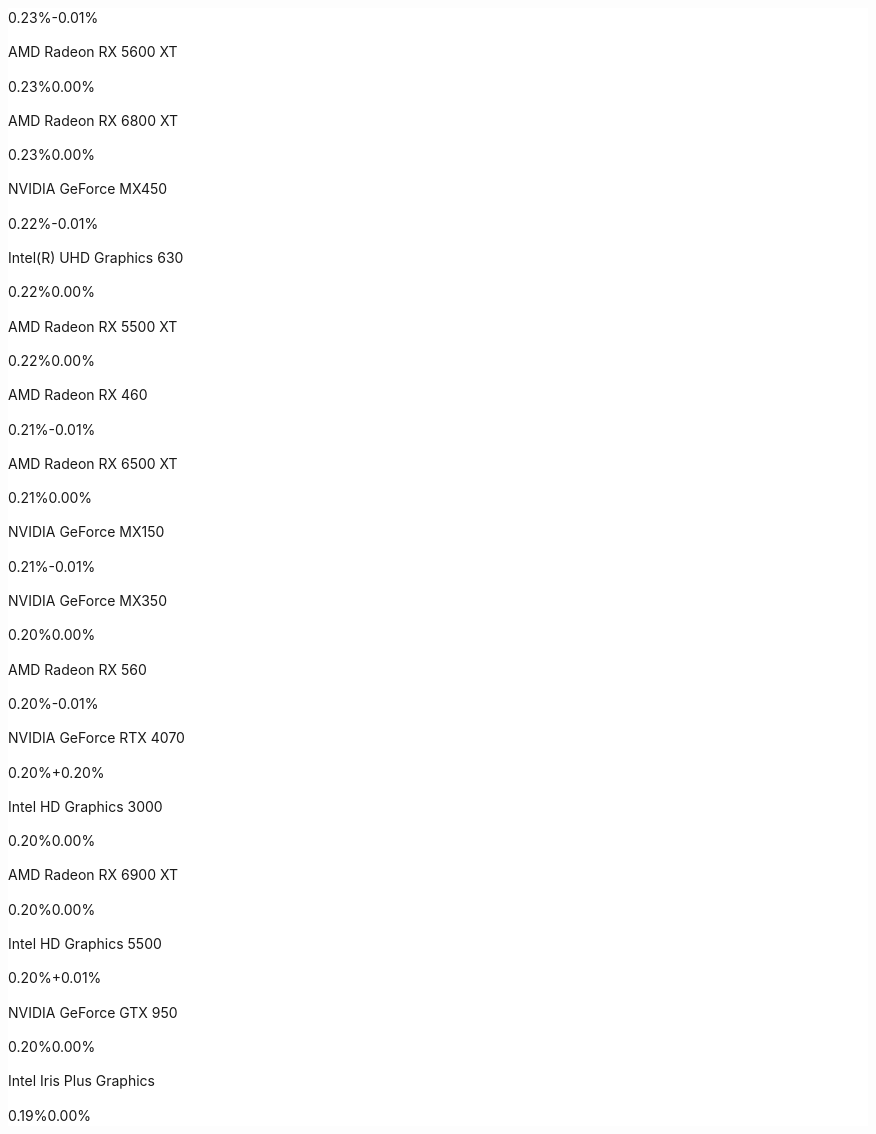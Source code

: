 0.23%-0.01%

AMD Radeon RX 5600 XT

0.23%0.00%

AMD Radeon RX 6800 XT

0.23%0.00%

NVIDIA GeForce MX450

0.22%-0.01%

Intel(R) UHD Graphics 630

0.22%0.00%

AMD Radeon RX 5500 XT

0.22%0.00%

AMD Radeon RX 460

0.21%-0.01%

AMD Radeon RX 6500 XT

0.21%0.00%

NVIDIA GeForce MX150

0.21%-0.01%

NVIDIA GeForce MX350

0.20%0.00%

AMD Radeon RX 560

0.20%-0.01%

NVIDIA GeForce RTX 4070

0.20%+0.20%

Intel HD Graphics 3000

0.20%0.00%

AMD Radeon RX 6900 XT

0.20%0.00%

Intel HD Graphics 5500

0.20%+0.01%

NVIDIA GeForce GTX 950

0.20%0.00%

Intel Iris Plus Graphics

0.19%0.00%
